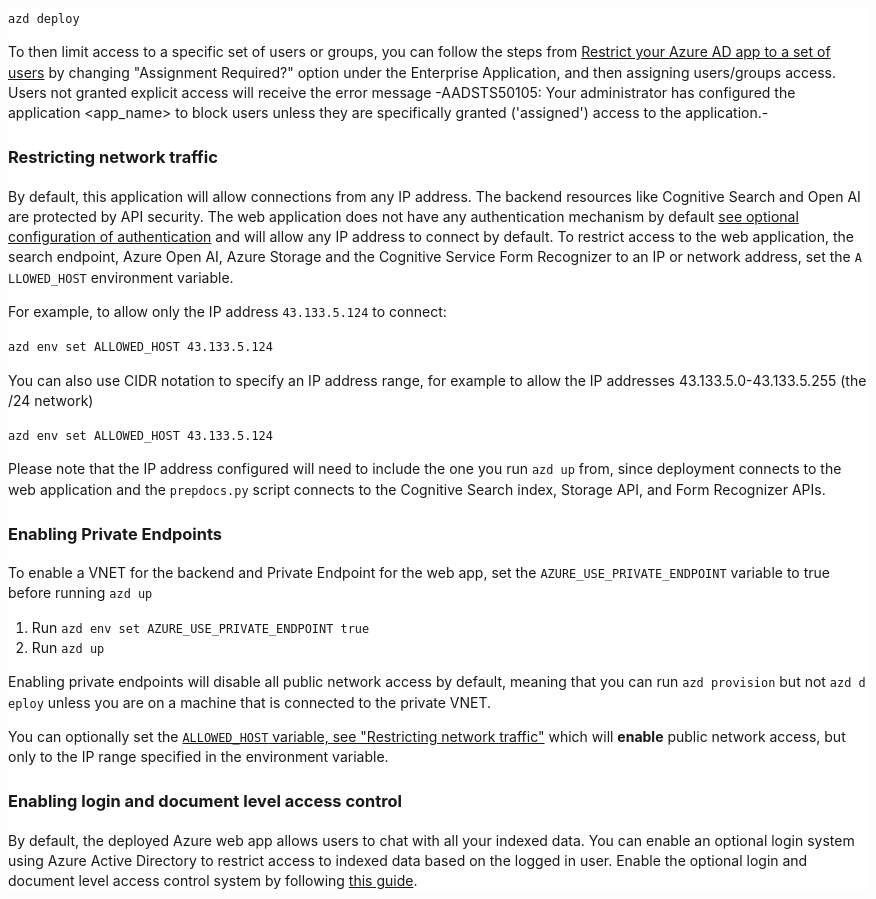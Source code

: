 ```azd deploy```

To then limit access to a specific set of users or groups, you can follow the steps from [Restrict your Azure AD app to a set of users](https://learn.microsoft.com/azure/active-directory/develop/howto-restrict-your-app-to-a-set-of-users) by changing "Assignment Required?" option under the Enterprise Application, and then assigning users/groups access.  Users not granted explicit access will receive the error message -AADSTS50105: Your administrator has configured the application <app_name> to block users unless they are specifically granted ('assigned') access to the application.-

### Restricting network traffic

By default, this application will allow connections from any IP address. The backend resources like Cognitive Search and Open AI are protected by API security. The web application does not have any authentication mechanism by default [see optional configuration of authentication](#enabling-authentication) and will allow any IP address to connect by default.
To restrict access to the web application, the search endpoint, Azure Open AI, Azure Storage and the Cognitive Service Form Recognizer to an IP or network address, set the `ALLOWED_HOST` environment variable.

For example, to allow only the IP address `43.133.5.124` to connect:

```console
azd env set ALLOWED_HOST 43.133.5.124
```

You can also use CIDR notation to specify an IP address range, for example to allow the IP addresses 43.133.5.0-43.133.5.255 (the /24 network)

```console
azd env set ALLOWED_HOST 43.133.5.124
```

Please note that the IP address configured will need to include the one you run `azd up` from, since deployment connects to the web application and the `prepdocs.py` script connects to the Cognitive Search index, Storage API, and Form Recognizer APIs.

### Enabling Private Endpoints

To enable a VNET for the backend and Private Endpoint for the web app, set the `AZURE_USE_PRIVATE_ENDPOINT` variable to true before running `azd up`

1. Run `azd env set AZURE_USE_PRIVATE_ENDPOINT true`
1. Run `azd up`

Enabling private endpoints will disable all public network access by default, meaning that you can run `azd provision` but not `azd deploy` unless you are on a machine that is connected to the private VNET.

You can optionally set the [`ALLOWED_HOST` variable, see "Restricting network traffic"](#restricting-network-traffic) which will **enable** public network access, but only to the IP range specified in the environment variable.

### Enabling login and document level access control

By default, the deployed Azure web app allows users to chat with all your indexed data. You can enable an optional login system using Azure Active Directory to restrict access to indexed data based on the logged in user. Enable the optional login and document level access control system by following [this guide](./LoginAndAclSetup.md).

